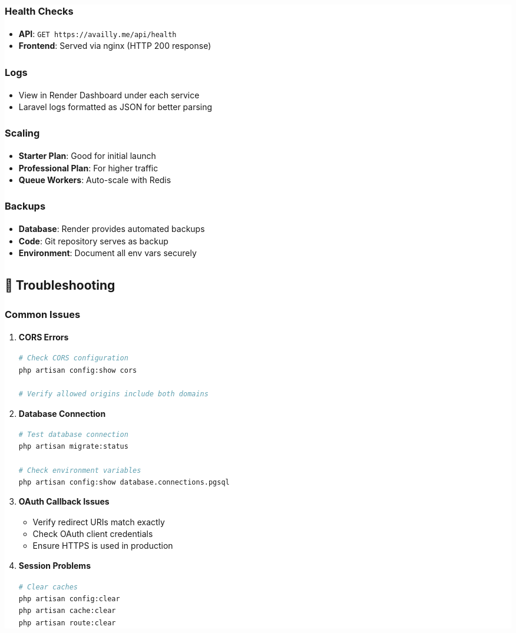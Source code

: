 ### Health Checks
- **API**: `GET https://availly.me/api/health`
- **Frontend**: Served via nginx (HTTP 200 response)

### Logs
- View in Render Dashboard under each service
- Laravel logs formatted as JSON for better parsing

### Scaling
- **Starter Plan**: Good for initial launch
- **Professional Plan**: For higher traffic
- **Queue Workers**: Auto-scale with Redis

### Backups
- **Database**: Render provides automated backups
- **Code**: Git repository serves as backup
- **Environment**: Document all env vars securely

## 🚨 Troubleshooting

### Common Issues

1. **CORS Errors**
   ```bash
   # Check CORS configuration
   php artisan config:show cors
   
   # Verify allowed origins include both domains
   ```

2. **Database Connection**
   ```bash
   # Test database connection
   php artisan migrate:status
   
   # Check environment variables
   php artisan config:show database.connections.pgsql
   ```

3. **OAuth Callback Issues**
   - Verify redirect URIs match exactly
   - Check OAuth client credentials
   - Ensure HTTPS is used in production

4. **Session Problems**
   ```bash
   # Clear caches
   php artisan config:clear
   php artisan cache:clear
   php artisan route:clear
   ```
